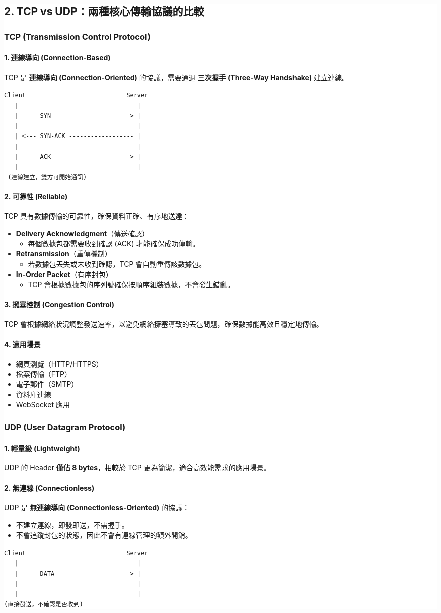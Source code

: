 ## 2. TCP vs UDP：兩種核心傳輸協議的比較

### TCP (Transmission Control Protocol)

#### 1. 連線導向 (Connection-Based)
TCP 是 **連線導向 (Connection-Oriented)** 的協議，需要通過 **三次握手 (Three-Way Handshake)** 建立連線。

```
Client                            Server
   |                                 |
   | ---- SYN  --------------------> |
   |                                 |
   | <--- SYN-ACK ------------------ |
   |                                 |
   | ---- ACK  --------------------> |
   |                                 |
 (連線建立，雙方可開始通訊)
```

#### 2. 可靠性 (Reliable)
TCP 具有數據傳輸的可靠性，確保資料正確、有序地送達：
- **Delivery Acknowledgment**（傳送確認）  
  - 每個數據包都需要收到確認 (ACK) 才能確保成功傳輸。
- **Retransmission**（重傳機制）  
  - 若數據包丟失或未收到確認，TCP 會自動重傳該數據包。
- **In-Order Packet**（有序封包）  
  - TCP 會根據數據包的序列號確保按順序組裝數據，不會發生錯亂。

#### 3. 擁塞控制 (Congestion Control)
TCP 會根據網絡狀況調整發送速率，以避免網絡擁塞導致的丟包問題，確保數據能高效且穩定地傳輸。

#### 4. 適用場景
- 網頁瀏覽（HTTP/HTTPS）
- 檔案傳輸（FTP）
- 電子郵件（SMTP）
- 資料庫連線
- WebSocket 應用

### UDP (User Datagram Protocol)

#### 1. 輕量級 (Lightweight)
UDP 的 Header **僅佔 8 bytes**，相較於 TCP 更為簡潔，適合高效能需求的應用場景。

#### 2. 無連線 (Connectionless)
UDP 是 **無連線導向 (Connectionless-Oriented)** 的協議：
- 不建立連線，即發即送，不需握手。
- 不會追蹤封包的狀態，因此不會有連線管理的額外開銷。

```
Client                            Server
   |                                 |
   | ---- DATA --------------------> |
   |                                 |
   |                                 |
(直接發送，不確認是否收到)
```
